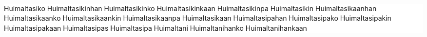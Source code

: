 Huimaltasiko
Huimaltasikinhan
Huimaltasikinko
Huimaltasikinkaan
Huimaltasikinpa
Huimaltasikin
Huimaltasikaanhan
Huimaltasikaanko
Huimaltasikaankin
Huimaltasikaanpa
Huimaltasikaan
Huimaltasipahan
Huimaltasipako
Huimaltasipakin
Huimaltasipakaan
Huimaltasipas
Huimaltasipa
Huimaltani
Huimaltanihanko
Huimaltanihankaan
